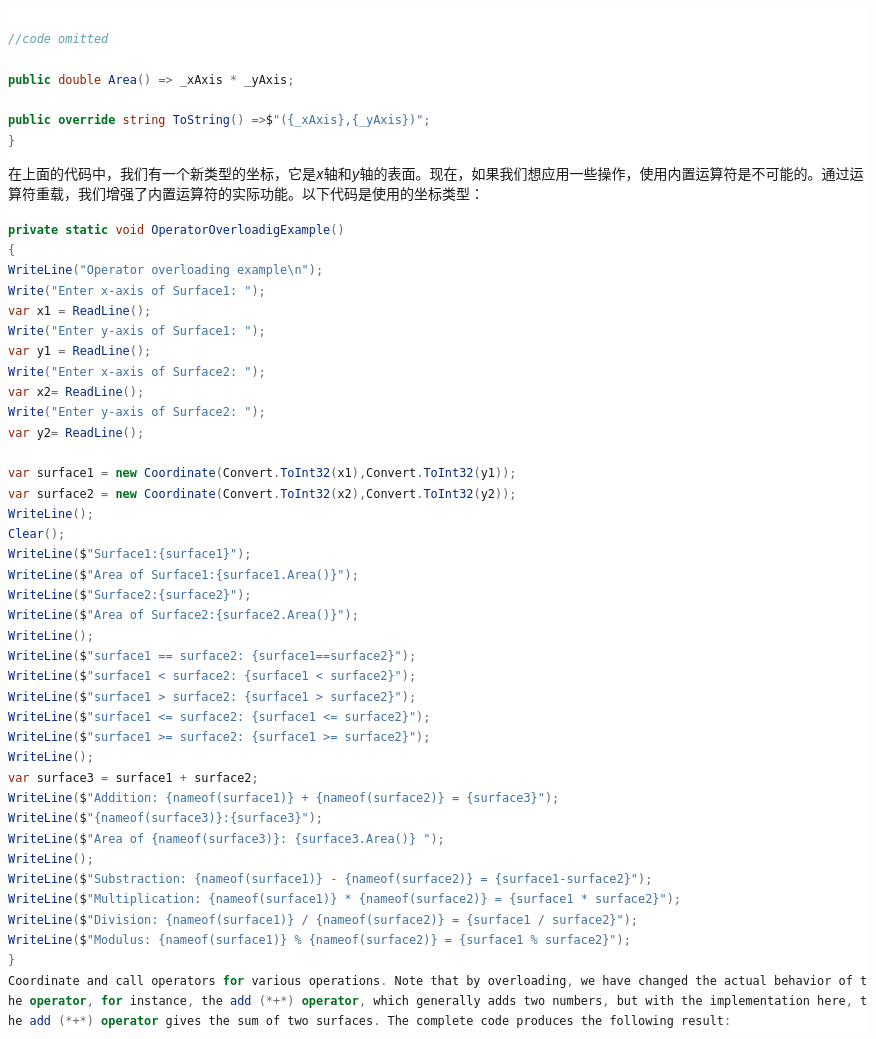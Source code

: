 ```cs

//code omitted 

public double Area() => _xAxis * _yAxis; 

public override string ToString() =>$"({_xAxis},{_yAxis})"; 
}
```

在上面的代码中，我们有一个新类型的坐标，它是*x*轴和*y*轴的表面。现在，如果我们想应用一些操作，使用内置运算符是不可能的。通过运算符重载，我们增强了内置运算符的实际功能。以下代码是使用的坐标类型：

```cs
private static void OperatorOverloadigExample() 
{ 
WriteLine("Operator overloading example\n"); 
Write("Enter x-axis of Surface1: "); 
var x1 = ReadLine(); 
Write("Enter y-axis of Surface1: "); 
var y1 = ReadLine(); 
Write("Enter x-axis of Surface2: "); 
var x2= ReadLine(); 
Write("Enter y-axis of Surface2: "); 
var y2= ReadLine(); 

var surface1 = new Coordinate(Convert.ToInt32(x1),Convert.ToInt32(y1)); 
var surface2 = new Coordinate(Convert.ToInt32(x2),Convert.ToInt32(y2)); 
WriteLine(); 
Clear(); 
WriteLine($"Surface1:{surface1}"); 
WriteLine($"Area of Surface1:{surface1.Area()}"); 
WriteLine($"Surface2:{surface2}"); 
WriteLine($"Area of Surface2:{surface2.Area()}"); 
WriteLine(); 
WriteLine($"surface1 == surface2: {surface1==surface2}"); 
WriteLine($"surface1 < surface2: {surface1 < surface2}"); 
WriteLine($"surface1 > surface2: {surface1 > surface2}"); 
WriteLine($"surface1 <= surface2: {surface1 <= surface2}"); 
WriteLine($"surface1 >= surface2: {surface1 >= surface2}"); 
WriteLine(); 
var surface3 = surface1 + surface2; 
WriteLine($"Addition: {nameof(surface1)} + {nameof(surface2)} = {surface3}"); 
WriteLine($"{nameof(surface3)}:{surface3}"); 
WriteLine($"Area of {nameof(surface3)}: {surface3.Area()} "); 
WriteLine(); 
WriteLine($"Substraction: {nameof(surface1)} - {nameof(surface2)} = {surface1-surface2}"); 
WriteLine($"Multiplication: {nameof(surface1)} * {nameof(surface2)} = {surface1 * surface2}"); 
WriteLine($"Division: {nameof(surface1)} / {nameof(surface2)} = {surface1 / surface2}"); 
WriteLine($"Modulus: {nameof(surface1)} % {nameof(surface2)} = {surface1 % surface2}"); 
} 
Coordinate and call operators for various operations. Note that by overloading, we have changed the actual behavior of the operator, for instance, the add (*+*) operator, which generally adds two numbers, but with the implementation here, the add (*+*) operator gives the sum of two surfaces. The complete code produces the following result:
```
